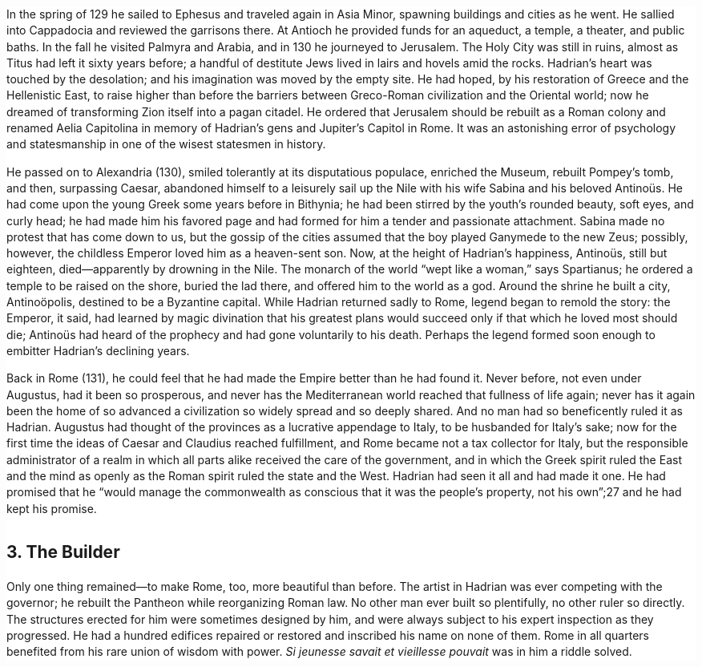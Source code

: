 In the spring of 129 he sailed to Ephesus and traveled again in Asia Minor, spawning buildings and cities as he went. He sallied into Cappadocia and reviewed the garrisons there. At Antioch he provided funds for an aqueduct, a temple, a theater, and public baths. In the fall he visited Palmyra and Arabia, and in 130 he journeyed to Jerusalem. The Holy City was still in ruins, almost as Titus had left it sixty years before; a handful of destitute Jews lived in lairs and hovels amid the rocks. Hadrian’s heart was touched by the desolation; and his imagination was moved by the empty site. He had hoped, by his restoration of Greece and the Hellenistic East, to raise higher than before the barriers between Greco-Roman civilization and the Oriental world; now he dreamed of transforming Zion itself into a pagan citadel. He ordered that Jerusalem should be rebuilt as a Roman colony and renamed Aelia Capitolina in memory of Hadrian’s gens and Jupiter’s Capitol in Rome. It was an astonishing error of psychology and statesmanship in one of the wisest statesmen in history.

He passed on to Alexandria \(130\), smiled tolerantly at its disputatious populace, enriched the Museum, rebuilt Pompey’s tomb, and then, surpassing Caesar, abandoned himself to a leisurely sail up the Nile with his wife Sabina and his beloved Antinoüs. He had come upon the young Greek some years before in Bithynia; he had been stirred by the youth’s rounded beauty, soft eyes, and curly head; he had made him his favored page and had formed for him a tender and passionate attachment. Sabina made no protest that has come down to us, but the gossip of the cities assumed that the boy played Ganymede to the new Zeus; possibly, however, the childless Emperor loved him as a heaven-sent son. Now, at the height of Hadrian’s happiness, Antinoüs, still but eighteen, died—apparently by drowning in the Nile. The monarch of the world “wept like a woman,” says Spartianus; he ordered a temple to be raised on the shore, buried the lad there, and offered him to the world as a god. Around the shrine he built a city, Antinoöpolis, destined to be a Byzantine capital. While Hadrian returned sadly to Rome, legend began to remold the story: the Emperor, it said, had learned by magic divination that his greatest plans would succeed only if that which he loved most should die; Antinoüs had heard of the prophecy and had gone voluntarily to his death. Perhaps the legend formed soon enough to embitter Hadrian’s declining years.

Back in Rome \(131\), he could feel that he had made the Empire better than he had found it. Never before, not even under Augustus, had it been so prosperous, and never has the Mediterranean world reached that fullness of life again; never has it again been the home of so advanced a civilization so widely spread and so deeply shared. And no man had so beneficently ruled it as Hadrian. Augustus had thought of the provinces as a lucrative appendage to Italy, to be husbanded for Italy’s sake; now for the first time the ideas of Caesar and Claudius reached fulfillment, and Rome became not a tax collector for Italy, but the responsible administrator of a realm in which all parts alike received the care of the government, and in which the Greek spirit ruled the East and the mind as openly as the Roman spirit ruled the state and the West. Hadrian had seen it all and had made it one. He had promised that he “would manage the commonwealth as conscious that it was the people’s property, not his own”;27 and he had kept his promise.

## 3. The Builder

Only one thing remained—to make Rome, too, more beautiful than before. The artist in Hadrian was ever competing with the governor; he rebuilt the Pantheon while reorganizing Roman law. No other man ever built so plentifully, no other ruler so directly. The structures erected for him were sometimes designed by him, and were always subject to his expert inspection as they progressed. He had a hundred edifices repaired or restored and inscribed his name on none of them. Rome in all quarters benefited from his rare union of wisdom with power. *Si jeunesse savait et vieillesse pouvait* was in him a riddle solved.
